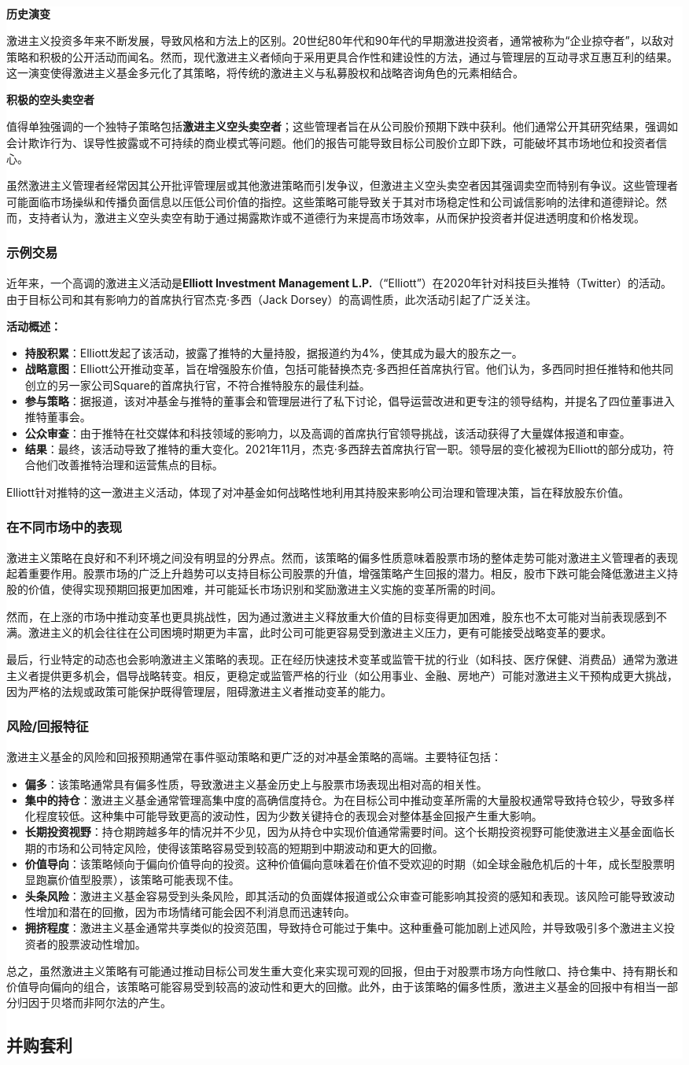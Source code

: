 **历史演变**

激进主义投资多年来不断发展，导致风格和方法上的区别。20世纪80年代和90年代的早期激进投资者，通常被称为“企业掠夺者”，以敌对策略和积极的公开活动而闻名。然而，现代激进主义者倾向于采用更具合作性和建设性的方法，通过与管理层的互动寻求互惠互利的结果。这一演变使得激进主义基金多元化了其策略，将传统的激进主义与私募股权和战略咨询角色的元素相结合。

**积极的空头卖空者**

值得单独强调的一个独特子策略包括**激进主义空头卖空者**；这些管理者旨在从公司股价预期下跌中获利。他们通常公开其研究结果，强调如会计欺诈行为、误导性披露或不可持续的商业模式等问题。他们的报告可能导致目标公司股价立即下跌，可能破坏其市场地位和投资者信心。

虽然激进主义管理者经常因其公开批评管理层或其他激进策略而引发争议，但激进主义空头卖空者因其强调卖空而特别有争议。这些管理者可能面临市场操纵和传播负面信息以压低公司价值的指控。这些策略可能导致关于其对市场稳定性和公司诚信影响的法律和道德辩论。然而，支持者认为，激进主义空头卖空有助于通过揭露欺诈或不道德行为来提高市场效率，从而保护投资者并促进透明度和价格发现。

### 示例交易

近年来，一个高调的激进主义活动是**Elliott Investment Management L.P.**（“Elliott”）在2020年针对科技巨头推特（Twitter）的活动。由于目标公司和其有影响力的首席执行官杰克·多西（Jack Dorsey）的高调性质，此次活动引起了广泛关注。

**活动概述：**

- **持股积累**：Elliott发起了该活动，披露了推特的大量持股，据报道约为4%，使其成为最大的股东之一。
- **战略意图**：Elliott公开推动变革，旨在增强股东价值，包括可能替换杰克·多西担任首席执行官。他们认为，多西同时担任推特和他共同创立的另一家公司Square的首席执行官，不符合推特股东的最佳利益。
- **参与策略**：据报道，该对冲基金与推特的董事会和管理层进行了私下讨论，倡导运营改进和更专注的领导结构，并提名了四位董事进入推特董事会。
- **公众审查**：由于推特在社交媒体和科技领域的影响力，以及高调的首席执行官领导挑战，该活动获得了大量媒体报道和审查。
- **结果**：最终，该活动导致了推特的重大变化。2021年11月，杰克·多西辞去首席执行官一职。领导层的变化被视为Elliott的部分成功，符合他们改善推特治理和运营焦点的目标。

Elliott针对推特的这一激进主义活动，体现了对冲基金如何战略性地利用其持股来影响公司治理和管理决策，旨在释放股东价值。

### 在不同市场中的表现

激进主义策略在良好和不利环境之间没有明显的分界点。然而，该策略的偏多性质意味着股票市场的整体走势可能对激进主义管理者的表现起着重要作用。股票市场的广泛上升趋势可以支持目标公司股票的升值，增强策略产生回报的潜力。相反，股市下跌可能会降低激进主义持股的价值，使得实现预期回报更加困难，并可能延长市场识别和奖励激进主义实施的变革所需的时间。

然而，在上涨的市场中推动变革也更具挑战性，因为通过激进主义释放重大价值的目标变得更加困难，股东也不太可能对当前表现感到不满。激进主义的机会往往在公司困境时期更为丰富，此时公司可能更容易受到激进主义压力，更有可能接受战略变革的要求。

最后，行业特定的动态也会影响激进主义策略的表现。正在经历快速技术变革或监管干扰的行业（如科技、医疗保健、消费品）通常为激进主义者提供更多机会，倡导战略转变。相反，更稳定或监管严格的行业（如公用事业、金融、房地产）可能对激进主义干预构成更大挑战，因为严格的法规或政策可能保护既得管理层，阻碍激进主义者推动变革的能力。

### 风险/回报特征

激进主义基金的风险和回报预期通常在事件驱动策略和更广泛的对冲基金策略的高端。主要特征包括：

- **偏多**：该策略通常具有偏多性质，导致激进主义基金历史上与股票市场表现出相对高的相关性。
- **集中的持仓**：激进主义基金通常管理高集中度的高确信度持仓。为在目标公司中推动变革所需的大量股权通常导致持仓较少，导致多样化程度较低。这种集中可能导致更高的波动性，因为少数关键持仓的表现会对整体基金回报产生重大影响。
- **长期投资视野**：持仓期跨越多年的情况并不少见，因为从持仓中实现价值通常需要时间。这个长期投资视野可能使激进主义基金面临长期的市场和公司特定风险，使得该策略容易受到较高的短期到中期波动和更大的回撤。
- **价值导向**：该策略倾向于偏向价值导向的投资。这种价值偏向意味着在价值不受欢迎的时期（如全球金融危机后的十年，成长型股票明显跑赢价值型股票），该策略可能表现不佳。
- **头条风险**：激进主义基金容易受到头条风险，即其活动的负面媒体报道或公众审查可能影响其投资的感知和表现。该风险可能导致波动性增加和潜在的回撤，因为市场情绪可能会因不利消息而迅速转向。
- **拥挤程度**：激进主义基金通常共享类似的投资范围，导致持仓可能过于集中。这种重叠可能加剧上述风险，并导致吸引多个激进主义投资者的股票波动性增加。

总之，虽然激进主义策略有可能通过推动目标公司发生重大变化来实现可观的回报，但由于对股票市场方向性敞口、持仓集中、持有期长和价值导向偏向的组合，该策略可能容易受到较高的波动性和更大的回撤。此外，由于该策略的偏多性质，激进主义基金的回报中有相当一部分归因于贝塔而非阿尔法的产生。

## 并购套利
